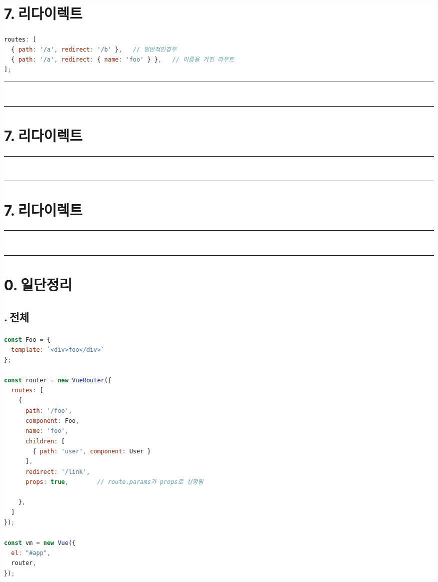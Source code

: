 # 7. 리다이렉트
```javascript
routes: [
  { path: '/a', redirect: '/b' },   // 일반적인경우
  { path: '/a', redirect: { name: 'foo' } },   // 이름을 가진 라우트
];
```

<hr />
<br />
<hr />

# 7. 리다이렉트


<hr />
<br />
<hr />

# 7. 리다이렉트


<hr />
<br />
<hr />

# 0. 일단정리
## . 전체
```javascript
const Foo = {
  template: `<div>foo</div>`
};

const router = new VueRouter({
  routes: [
    {
      path: '/foo',
      component: Foo,
      name: 'foo',
      children: [
        { path: 'user', component: User }
      ],
      redirect: '/link',
      props: true,        // route.params가 props로 설정됨

    },
  ]
});

const vm = new Vue({
  el: "#app",
  router,
});
```
